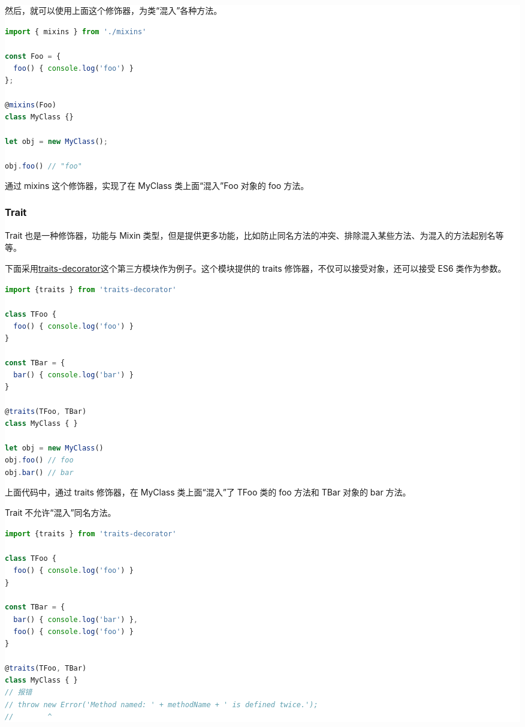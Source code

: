然后，就可以使用上面这个修饰器，为类“混入”各种方法。

```js
import { mixins } from './mixins'

const Foo = {
  foo() { console.log('foo') }
};

@mixins(Foo)
class MyClass {}

let obj = new MyClass();

obj.foo() // "foo"

```

通过 mixins 这个修饰器，实现了在 MyClass 类上面“混入”Foo 对象的 foo 方法。

### Trait

Trait 也是一种修饰器，功能与 Mixin 类型，但是提供更多功能，比如防止同名方法的冲突、排除混入某些方法、为混入的方法起别名等等。

下面采用[traits-decorator](https://github.com/CocktailJS/traits-decorator)这个第三方模块作为例子。这个模块提供的 traits 修饰器，不仅可以接受对象，还可以接受 ES6 类作为参数。

```js
import {traits } from 'traits-decorator'

class TFoo {
  foo() { console.log('foo') }
}

const TBar = {
  bar() { console.log('bar') }
}

@traits(TFoo, TBar)
class MyClass { }

let obj = new MyClass()
obj.foo() // foo
obj.bar() // bar

```

上面代码中，通过 traits 修饰器，在 MyClass 类上面“混入”了 TFoo 类的 foo 方法和 TBar 对象的 bar 方法。

Trait 不允许“混入”同名方法。

```js
import {traits } from 'traits-decorator'

class TFoo {
  foo() { console.log('foo') }
}

const TBar = {
  bar() { console.log('bar') },
  foo() { console.log('foo') }
}

@traits(TFoo, TBar)
class MyClass { }
// 报错
// throw new Error('Method named: ' + methodName + ' is defined twice.');
//        ^
```